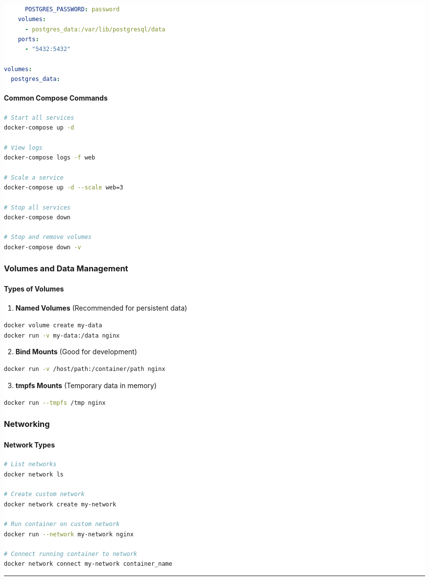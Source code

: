 ```yaml
      POSTGRES_PASSWORD: password
    volumes:
      - postgres_data:/var/lib/postgresql/data
    ports:
      - "5432:5432"

volumes:
  postgres_data:
```

#### Common Compose Commands

```bash
# Start all services
docker-compose up -d

# View logs
docker-compose logs -f web

# Scale a service
docker-compose up -d --scale web=3

# Stop all services
docker-compose down

# Stop and remove volumes
docker-compose down -v
```

### Volumes and Data Management

#### Types of Volumes

1. **Named Volumes** (Recommended for persistent data)
```bash
docker volume create my-data
docker run -v my-data:/data nginx
```

2. **Bind Mounts** (Good for development)
```bash
docker run -v /host/path:/container/path nginx
```

3. **tmpfs Mounts** (Temporary data in memory)
```bash
docker run --tmpfs /tmp nginx
```

### Networking

#### Network Types

```bash
# List networks
docker network ls

# Create custom network
docker network create my-network

# Run container on custom network
docker run --network my-network nginx

# Connect running container to network
docker network connect my-network container_name
```

---